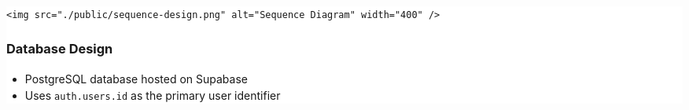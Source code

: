     <img src="./public/sequence-design.png" alt="Sequence Diagram" width="400" />
</div>

### Database Design

- PostgreSQL database hosted on Supabase
- Uses `auth.users.id` as the primary user identifier

<div align="center">